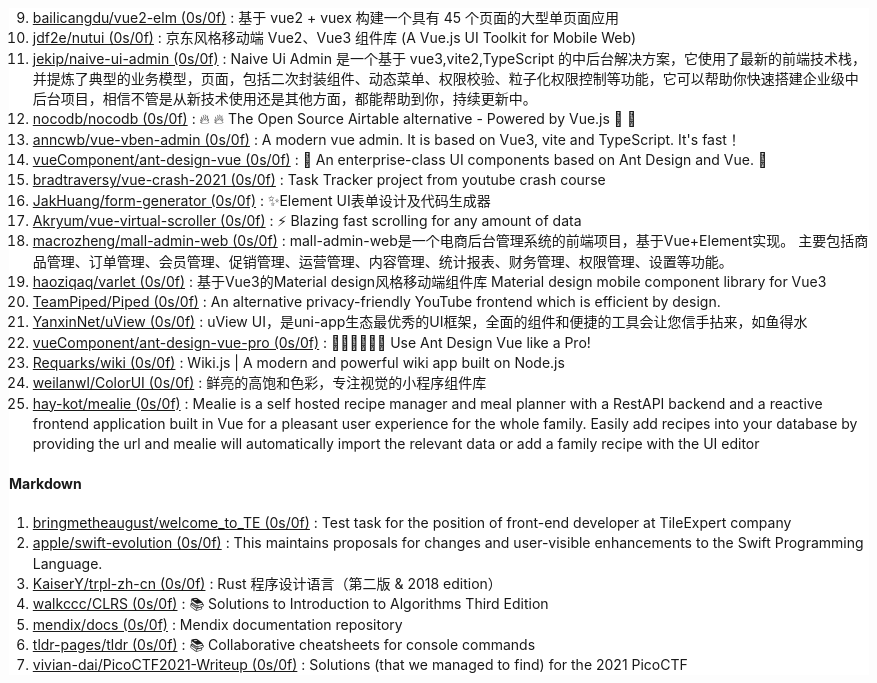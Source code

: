 9. [bailicangdu/vue2-elm (0s/0f)](https://github.com/bailicangdu/vue2-elm) : 基于 vue2 + vuex 构建一个具有 45 个页面的大型单页面应用
10. [jdf2e/nutui (0s/0f)](https://github.com/jdf2e/nutui) : 京东风格移动端 Vue2、Vue3 组件库 (A Vue.js UI Toolkit for Mobile Web)
11. [jekip/naive-ui-admin (0s/0f)](https://github.com/jekip/naive-ui-admin) : Naive Ui Admin 是一个基于 vue3,vite2,TypeScript 的中后台解决方案，它使用了最新的前端技术栈，并提炼了典型的业务模型，页面，包括二次封装组件、动态菜单、权限校验、粒子化权限控制等功能，它可以帮助你快速搭建企业级中后台项目，相信不管是从新技术使用还是其他方面，都能帮助到你，持续更新中。
12. [nocodb/nocodb (0s/0f)](https://github.com/nocodb/nocodb) : 🔥 🔥 The Open Source Airtable alternative - Powered by Vue.js 🚀 🚀
13. [anncwb/vue-vben-admin (0s/0f)](https://github.com/anncwb/vue-vben-admin) : A modern vue admin. It is based on Vue3, vite and TypeScript. It's fast！
14. [vueComponent/ant-design-vue (0s/0f)](https://github.com/vueComponent/ant-design-vue) : 🌈 An enterprise-class UI components based on Ant Design and Vue. 🐜
15. [bradtraversy/vue-crash-2021 (0s/0f)](https://github.com/bradtraversy/vue-crash-2021) : Task Tracker project from youtube crash course
16. [JakHuang/form-generator (0s/0f)](https://github.com/JakHuang/form-generator) : ✨Element UI表单设计及代码生成器
17. [Akryum/vue-virtual-scroller (0s/0f)](https://github.com/Akryum/vue-virtual-scroller) : ⚡️ Blazing fast scrolling for any amount of data
18. [macrozheng/mall-admin-web (0s/0f)](https://github.com/macrozheng/mall-admin-web) : mall-admin-web是一个电商后台管理系统的前端项目，基于Vue+Element实现。 主要包括商品管理、订单管理、会员管理、促销管理、运营管理、内容管理、统计报表、财务管理、权限管理、设置等功能。
19. [haoziqaq/varlet (0s/0f)](https://github.com/haoziqaq/varlet) : 基于Vue3的Material design风格移动端组件库 Material design mobile component library for Vue3
20. [TeamPiped/Piped (0s/0f)](https://github.com/TeamPiped/Piped) : An alternative privacy-friendly YouTube frontend which is efficient by design.
21. [YanxinNet/uView (0s/0f)](https://github.com/YanxinNet/uView) : uView UI，是uni-app生态最优秀的UI框架，全面的组件和便捷的工具会让您信手拈来，如鱼得水
22. [vueComponent/ant-design-vue-pro (0s/0f)](https://github.com/vueComponent/ant-design-vue-pro) : 👨🏻‍💻👩🏻‍💻 Use Ant Design Vue like a Pro!
23. [Requarks/wiki (0s/0f)](https://github.com/Requarks/wiki) : Wiki.js | A modern and powerful wiki app built on Node.js
24. [weilanwl/ColorUI (0s/0f)](https://github.com/weilanwl/ColorUI) : 鲜亮的高饱和色彩，专注视觉的小程序组件库
25. [hay-kot/mealie (0s/0f)](https://github.com/hay-kot/mealie) : Mealie is a self hosted recipe manager and meal planner with a RestAPI backend and a reactive frontend application built in Vue for a pleasant user experience for the whole family. Easily add recipes into your database by providing the url and mealie will automatically import the relevant data or add a family recipe with the UI editor

#### Markdown
1. [bringmetheaugust/welcome_to_TE (0s/0f)](https://github.com/bringmetheaugust/welcome_to_TE) : Test task for the position of front-end developer at TileExpert company
2. [apple/swift-evolution (0s/0f)](https://github.com/apple/swift-evolution) : This maintains proposals for changes and user-visible enhancements to the Swift Programming Language.
3. [KaiserY/trpl-zh-cn (0s/0f)](https://github.com/KaiserY/trpl-zh-cn) : Rust 程序设计语言（第二版 & 2018 edition）
4. [walkccc/CLRS (0s/0f)](https://github.com/walkccc/CLRS) : 📚 Solutions to Introduction to Algorithms Third Edition
5. [mendix/docs (0s/0f)](https://github.com/mendix/docs) : Mendix documentation repository
6. [tldr-pages/tldr (0s/0f)](https://github.com/tldr-pages/tldr) : 📚 Collaborative cheatsheets for console commands
7. [vivian-dai/PicoCTF2021-Writeup (0s/0f)](https://github.com/vivian-dai/PicoCTF2021-Writeup) : Solutions (that we managed to find) for the 2021 PicoCTF
